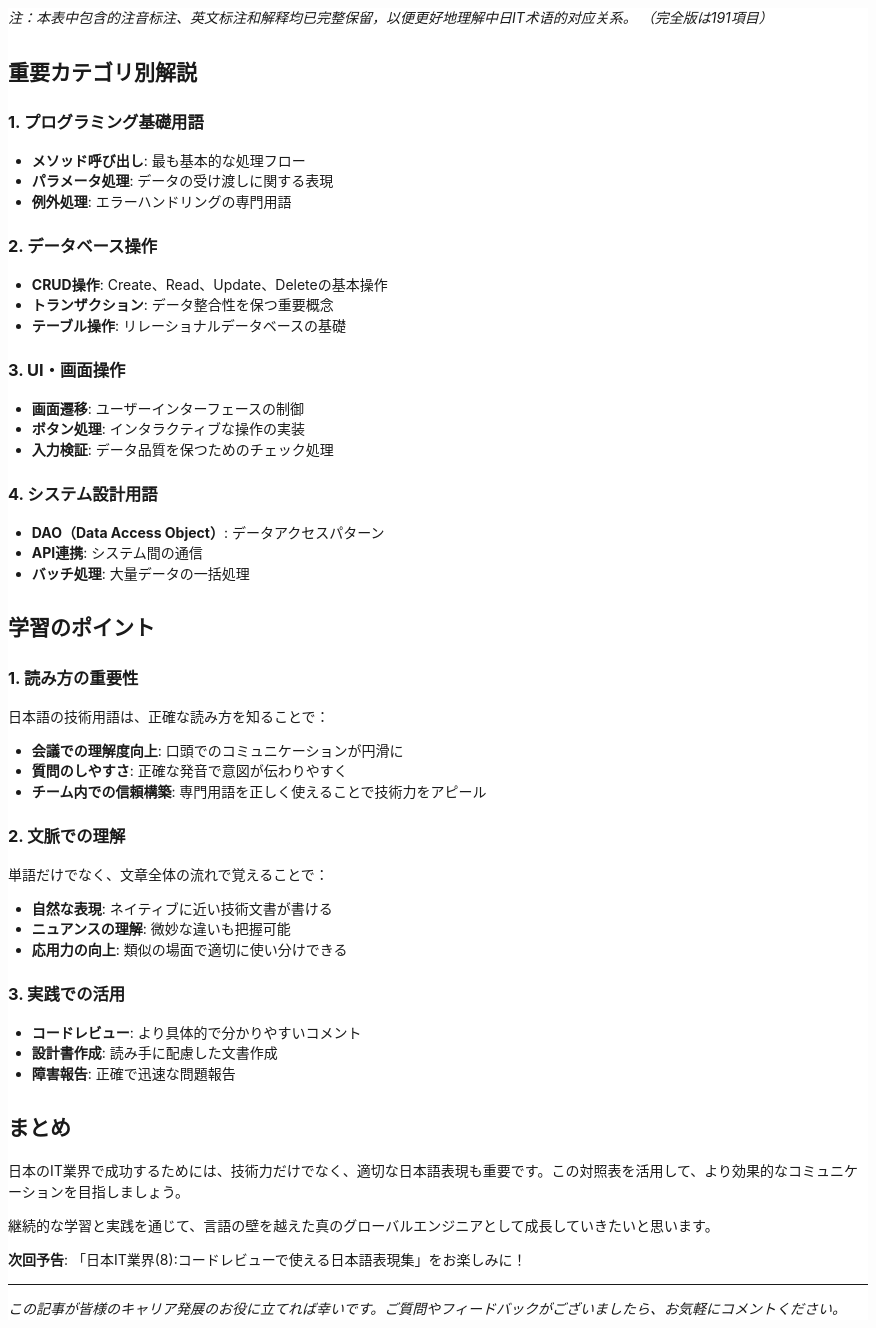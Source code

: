 
*注：本表中包含的注音标注、英文标注和解释均已完整保留，以便更好地理解中日IT术语的对应关系。*
*（完全版は191項目）*

## 重要カテゴリ別解説

### 1. プログラミング基礎用語
- **メソッド呼び出し**: 最も基本的な処理フロー
- **パラメータ処理**: データの受け渡しに関する表現
- **例外処理**: エラーハンドリングの専門用語

### 2. データベース操作
- **CRUD操作**: Create、Read、Update、Deleteの基本操作
- **トランザクション**: データ整合性を保つ重要概念
- **テーブル操作**: リレーショナルデータベースの基礎

### 3. UI・画面操作
- **画面遷移**: ユーザーインターフェースの制御
- **ボタン処理**: インタラクティブな操作の実装
- **入力検証**: データ品質を保つためのチェック処理

### 4. システム設計用語
- **DAO（Data Access Object）**: データアクセスパターン
- **API連携**: システム間の通信
- **バッチ処理**: 大量データの一括処理

## 学習のポイント

### 1. 読み方の重要性
日本語の技術用語は、正確な読み方を知ることで：
- **会議での理解度向上**: 口頭でのコミュニケーションが円滑に
- **質問のしやすさ**: 正確な発音で意図が伝わりやすく
- **チーム内での信頼構築**: 専門用語を正しく使えることで技術力をアピール

### 2. 文脈での理解
単語だけでなく、文章全体の流れで覚えることで：
- **自然な表現**: ネイティブに近い技術文書が書ける
- **ニュアンスの理解**: 微妙な違いも把握可能
- **応用力の向上**: 類似の場面で適切に使い分けできる

### 3. 実践での活用
- **コードレビュー**: より具体的で分かりやすいコメント
- **設計書作成**: 読み手に配慮した文書作成
- **障害報告**: 正確で迅速な問題報告

## まとめ

日本のIT業界で成功するためには、技術力だけでなく、適切な日本語表現も重要です。この対照表を活用して、より効果的なコミュニケーションを目指しましょう。

継続的な学習と実践を通じて、言語の壁を越えた真のグローバルエンジニアとして成長していきたいと思います。

**次回予告**: 「日本IT業界(8):コードレビューで使える日本語表現集」をお楽しみに！

---

*この記事が皆様のキャリア発展のお役に立てれば幸いです。ご質問やフィードバックがございましたら、お気軽にコメントください。*
